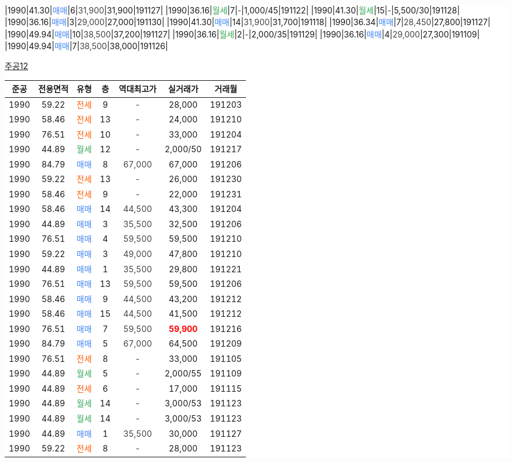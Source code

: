|1990|41.30|<span style="color:#4285f3">매매</span>|6|<span style="color:#444444">31,900</span>|31,900|191127|
|1990|36.16|<span style="color:#34a853">월세</span>|7|<span style="color:#444444">-</span>|1,000/45|191122|
|1990|41.30|<span style="color:#34a853">월세</span>|15|<span style="color:#444444">-</span>|5,500/30|191128|
|1990|36.16|<span style="color:#4285f3">매매</span>|3|<span style="color:#444444">29,000</span>|27,000|191130|
|1990|41.30|<span style="color:#4285f3">매매</span>|14|<span style="color:#444444">31,900</span>|31,700|191118|
|1990|36.34|<span style="color:#4285f3">매매</span>|7|<span style="color:#444444">28,450</span>|27,800|191127|
|1990|49.94|<span style="color:#4285f3">매매</span>|10|<span style="color:#444444">38,500</span>|37,200|191127|
|1990|36.16|<span style="color:#34a853">월세</span>|2|<span style="color:#444444">-</span>|2,000/35|191129|
|1990|36.16|<span style="color:#4285f3">매매</span>|4|<span style="color:#444444">29,000</span>|27,300|191109|
|1990|49.94|<span style="color:#4285f3">매매</span>|7|<span style="color:#444444">38,500</span>|38,000|191126|

[주공12](https://search.naver.com/search.naver?query=%EA%B2%BD%EA%B8%B0%EB%8F%84+%EA%B4%91%EB%AA%85%EC%8B%9C+%ED%95%98%EC%95%88%EB%8F%99+%EC%A3%BC%EA%B3%B512)

|준공|전용면적|유형|층|역대최고가|실거래가|거래월|
|:---:|:---:|:---:|:---:|:---:|:---:|:---:|
|1990|59.22|<span style="color:#ff5a00">전세</span>|9|<span style="color:#444444">-</span>|28,000|191203|
|1990|58.46|<span style="color:#ff5a00">전세</span>|13|<span style="color:#444444">-</span>|24,000|191210|
|1990|76.51|<span style="color:#ff5a00">전세</span>|10|<span style="color:#444444">-</span>|33,000|191204|
|1990|44.89|<span style="color:#34a853">월세</span>|12|<span style="color:#444444">-</span>|2,000/50|191217|
|1990|84.79|<span style="color:#4285f3">매매</span>|8|<span style="color:#444444">67,000</span>|67,000|191206|
|1990|59.22|<span style="color:#ff5a00">전세</span>|13|<span style="color:#444444">-</span>|26,000|191230|
|1990|58.46|<span style="color:#ff5a00">전세</span>|9|<span style="color:#444444">-</span>|22,000|191231|
|1990|58.46|<span style="color:#4285f3">매매</span>|14|<span style="color:#444444">44,500</span>|43,300|191204|
|1990|44.89|<span style="color:#4285f3">매매</span>|3|<span style="color:#444444">35,500</span>|32,500|191206|
|1990|76.51|<span style="color:#4285f3">매매</span>|4|<span style="color:#444444">59,500</span>|59,500|191210|
|1990|59.22|<span style="color:#4285f3">매매</span>|3|<span style="color:#444444">49,000</span>|47,800|191210|
|1990|44.89|<span style="color:#4285f3">매매</span>|1|<span style="color:#444444">35,500</span>|29,800|191221|
|1990|76.51|<span style="color:#4285f3">매매</span>|13|<span style="color:#444444">59,500</span>|59,500|191206|
|1990|58.46|<span style="color:#4285f3">매매</span>|9|<span style="color:#444444">44,500</span>|43,200|191212|
|1990|58.46|<span style="color:#4285f3">매매</span>|15|<span style="color:#444444">44,500</span>|41,500|191212|
|1990|76.51|<span style="color:#4285f3">매매</span>|7|<span style="color:#444444">59,500</span>|<b><span style="color:#ff0000">59,900</span></b>|191216|
|1990|84.79|<span style="color:#4285f3">매매</span>|5|<span style="color:#444444">67,000</span>|64,500|191209|
|1990|76.51|<span style="color:#ff5a00">전세</span>|8|<span style="color:#444444">-</span>|33,000|191105|
|1990|44.89|<span style="color:#34a853">월세</span>|5|<span style="color:#444444">-</span>|2,000/55|191109|
|1990|44.89|<span style="color:#ff5a00">전세</span>|6|<span style="color:#444444">-</span>|17,000|191115|
|1990|44.89|<span style="color:#34a853">월세</span>|14|<span style="color:#444444">-</span>|3,000/53|191123|
|1990|44.89|<span style="color:#34a853">월세</span>|14|<span style="color:#444444">-</span>|3,000/53|191123|
|1990|44.89|<span style="color:#4285f3">매매</span>|1|<span style="color:#444444">35,500</span>|30,000|191127|
|1990|59.22|<span style="color:#ff5a00">전세</span>|8|<span style="color:#444444">-</span>|28,000|191123|